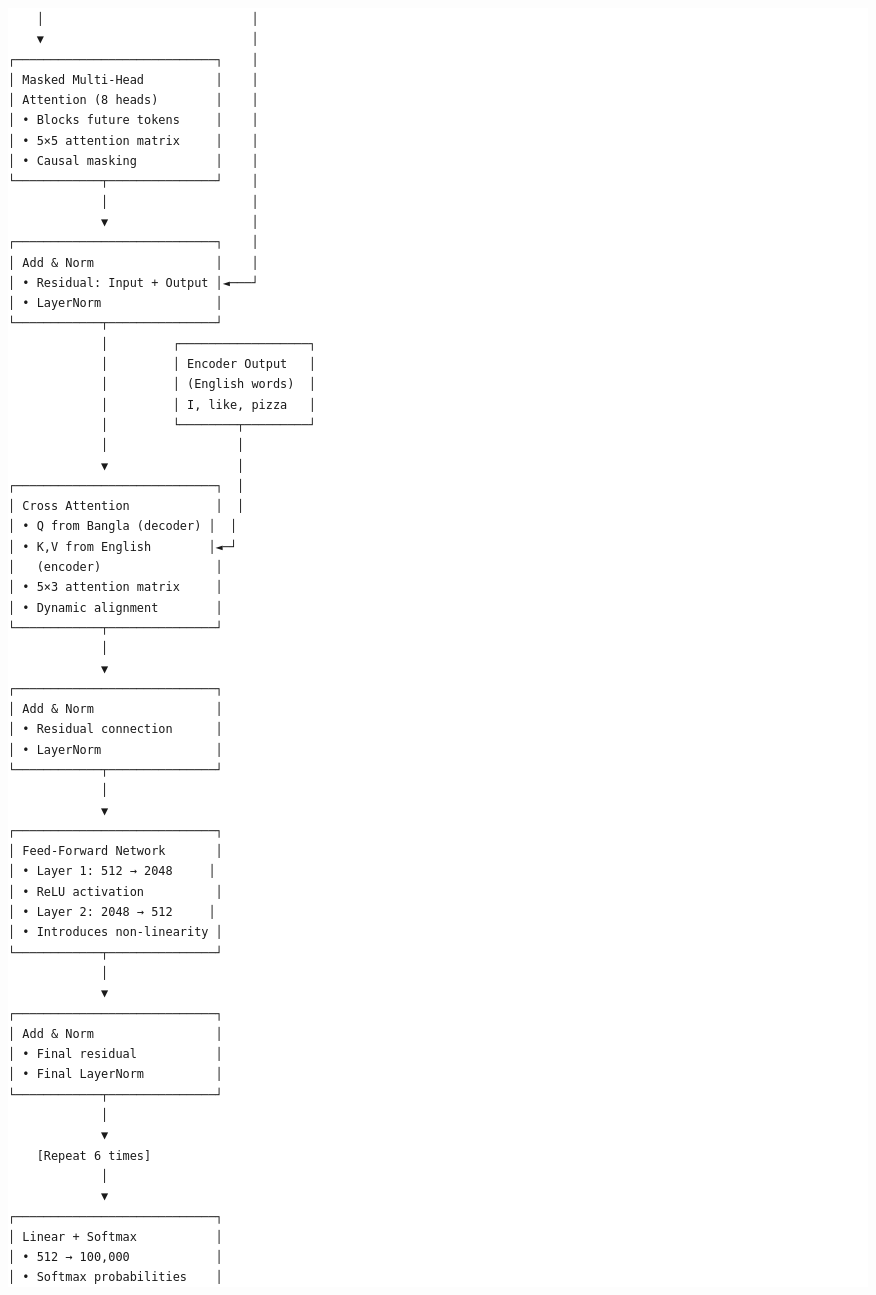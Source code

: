 ```
    │                             │
    ▼                             │
┌────────────────────────────┐    │
│ Masked Multi-Head          │    │
│ Attention (8 heads)        │    │
│ • Blocks future tokens     │    │
│ • 5×5 attention matrix     │    │
│ • Causal masking           │    │
└────────────┬───────────────┘    │
             │                    │
             ▼                    │
┌────────────────────────────┐    │
│ Add & Norm                 │    │
│ • Residual: Input + Output │◄───┘
│ • LayerNorm                │
└────────────┬───────────────┘
             │         ┌──────────────────┐
             │         │ Encoder Output   │
             │         │ (English words)  │
             │         │ I, like, pizza   │
             │         └────────┬─────────┘
             │                  │
             ▼                  │
┌────────────────────────────┐  │
│ Cross Attention            │  │
│ • Q from Bangla (decoder) │  │
│ • K,V from English        │◄─┘
│   (encoder)                │
│ • 5×3 attention matrix     │
│ • Dynamic alignment        │
└────────────┬───────────────┘
             │
             ▼
┌────────────────────────────┐
│ Add & Norm                 │
│ • Residual connection      │
│ • LayerNorm                │
└────────────┬───────────────┘
             │
             ▼
┌────────────────────────────┐
│ Feed-Forward Network       │
│ • Layer 1: 512 → 2048     │
│ • ReLU activation          │
│ • Layer 2: 2048 → 512     │
│ • Introduces non-linearity │
└────────────┬───────────────┘
             │
             ▼
┌────────────────────────────┐
│ Add & Norm                 │
│ • Final residual           │
│ • Final LayerNorm          │
└────────────┬───────────────┘
             │
             ▼
    [Repeat 6 times]
             │
             ▼
┌────────────────────────────┐
│ Linear + Softmax           │
│ • 512 → 100,000            │
│ • Softmax probabilities    │
```